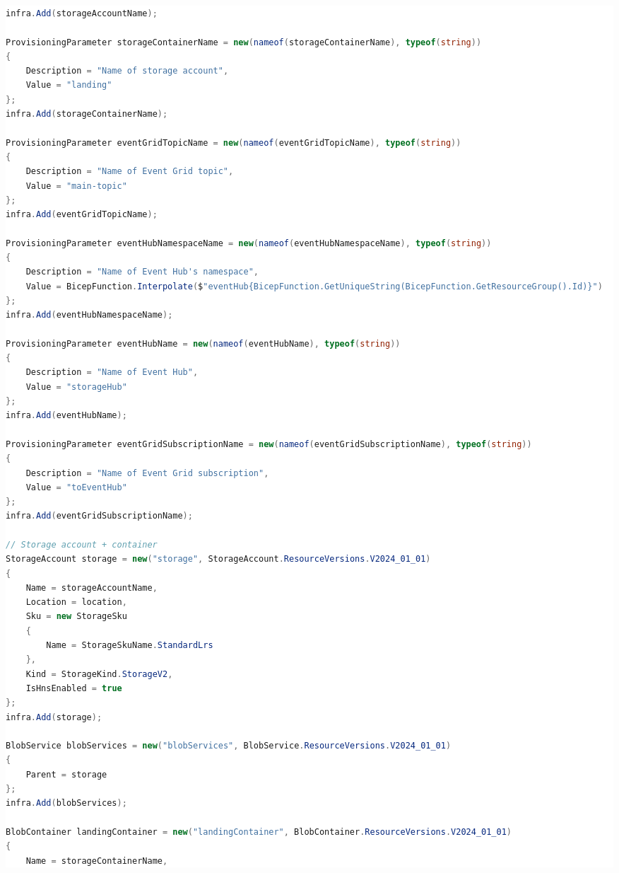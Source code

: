 ```C# Snippet:KustoEventGrid
infra.Add(storageAccountName);

ProvisioningParameter storageContainerName = new(nameof(storageContainerName), typeof(string))
{
    Description = "Name of storage account",
    Value = "landing"
};
infra.Add(storageContainerName);

ProvisioningParameter eventGridTopicName = new(nameof(eventGridTopicName), typeof(string))
{
    Description = "Name of Event Grid topic",
    Value = "main-topic"
};
infra.Add(eventGridTopicName);

ProvisioningParameter eventHubNamespaceName = new(nameof(eventHubNamespaceName), typeof(string))
{
    Description = "Name of Event Hub's namespace",
    Value = BicepFunction.Interpolate($"eventHub{BicepFunction.GetUniqueString(BicepFunction.GetResourceGroup().Id)}")
};
infra.Add(eventHubNamespaceName);

ProvisioningParameter eventHubName = new(nameof(eventHubName), typeof(string))
{
    Description = "Name of Event Hub",
    Value = "storageHub"
};
infra.Add(eventHubName);

ProvisioningParameter eventGridSubscriptionName = new(nameof(eventGridSubscriptionName), typeof(string))
{
    Description = "Name of Event Grid subscription",
    Value = "toEventHub"
};
infra.Add(eventGridSubscriptionName);

// Storage account + container
StorageAccount storage = new("storage", StorageAccount.ResourceVersions.V2024_01_01)
{
    Name = storageAccountName,
    Location = location,
    Sku = new StorageSku
    {
        Name = StorageSkuName.StandardLrs
    },
    Kind = StorageKind.StorageV2,
    IsHnsEnabled = true
};
infra.Add(storage);

BlobService blobServices = new("blobServices", BlobService.ResourceVersions.V2024_01_01)
{
    Parent = storage
};
infra.Add(blobServices);

BlobContainer landingContainer = new("landingContainer", BlobContainer.ResourceVersions.V2024_01_01)
{
    Name = storageContainerName,
```